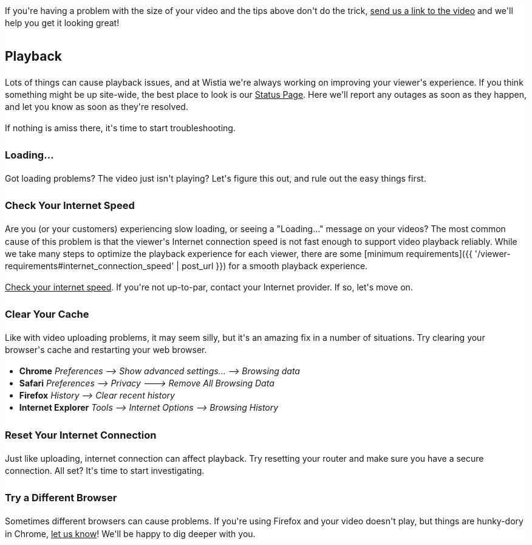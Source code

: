 If you're having a problem with the size of your video and the tips above don't
do the trick, [send us a link to the video](http://wistia.com/support/contact)
and we'll help you get it looking great!

## Playback

Lots of things can cause playback issues, and at Wistia we're always working on
improving your viewer's experience. If you think something might be up site-wide,
the best place to look is our [Status Page](http://status.wistia.com/). Here
we'll report any outages as soon as they happen, and let you know as soon as
they're resolved.

If nothing is amiss there, it's time to start troubleshooting.

### Loading...

Got loading problems? The video just isn't playing? Let's figure this out, and
rule out the easy things first.

### Check Your Internet Speed

Are you (or your customers) experiencing slow loading, or seeing a "Loading..."
message on your videos? The most common cause of this problem is that the
viewer's Internet connection speed is not fast enough to support video playback
reliably. While we take many steps to optimize the playback experience for each
viewer, there are some [minimum requirements]({{ '/viewer-requirements#internet_connection_speed' | post_url }})
for a smooth playback experience.

[Check your internet speed](http://www.speedtest.net/). If you're not up-to-par,
contact your Internet provider. If so, let's move on.

### Clear Your Cache

Like with video uploading problems, it may seem silly, but it's an amazing fix
in a number of situations. Try clearing your browser's cache and restarting your
web browser.

* **Chrome** *Preferences --> Show advanced settings... --> Browsing data*
* **Safari** *Preferences --> Privacy ---> Remove All Browsing Data*
* **Firefox** *History --> Clear recent history*
* **Internet Explorer** *Tools --> Internet Options --> Browsing History*

### Reset Your Internet Connection

Just like uploading, internet connection can affect playback. Try resetting your
router and make sure you have a secure connection. All set? It's time to start
investigating.

### Try a Different Browser

Sometimes different browsers can cause problems. If you're using Firefox and
your video doesn't play, but things are hunky-dory in Chrome,
[let us know](http://wistia.com/support/contact)! We'll be happy to dig deeper
with you.
